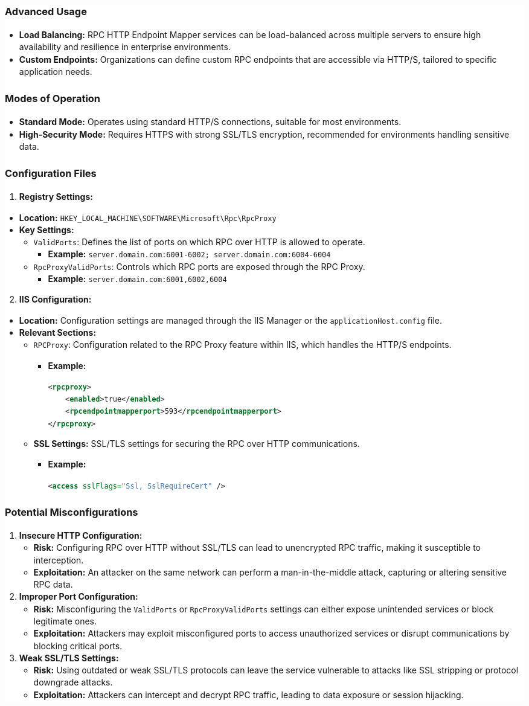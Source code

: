 ### Advanced Usage

* **Load Balancing:** RPC HTTP Endpoint Mapper services can be load-balanced across multiple servers to ensure high availability and resilience in enterprise environments.
* **Custom Endpoints:** Organizations can define custom RPC endpoints that are accessible via HTTP/S, tailored to specific application needs.

### Modes of Operation

* **Standard Mode:** Operates using standard HTTP/S connections, suitable for most environments.
* **High-Security Mode:** Requires HTTPS with strong SSL/TLS encryption, recommended for environments handling sensitive data.

### Configuration Files

1. **Registry Settings:**

* **Location:** `HKEY_LOCAL_MACHINE\SOFTWARE\Microsoft\Rpc\RpcProxy`
* **Key Settings:**
  * `ValidPorts`: Defines the list of ports on which RPC over HTTP is allowed to operate.
    * **Example:** `server.domain.com:6001-6002; server.domain.com:6004-6004`
  * `RpcProxyValidPorts`: Controls which RPC ports are exposed through the RPC Proxy.
    * **Example:** `server.domain.com:6001,6002,6004`

2. **IIS Configuration:**

* **Location:** Configuration settings are managed through the IIS Manager or the `applicationHost.config` file.
* **Relevant Sections:**
  * `RPCProxy`: Configuration related to the RPC Proxy feature within IIS, which handles the HTTP/S endpoints.
    *   **Example:**

        ```xml
        <rpcproxy>
            <enabled>true</enabled>
            <rpcendpointmapperport>593</rpcendpointmapperport>
        </rpcproxy>
        ```
  * **SSL Settings:** SSL/TLS settings for securing the RPC over HTTP communications.
    *   **Example:**

        ```xml
        <access sslFlags="Ssl, SslRequireCert" />
        ```

### Potential Misconfigurations

1. **Insecure HTTP Configuration:**
   * **Risk:** Configuring RPC over HTTP without SSL/TLS can lead to unencrypted RPC traffic, making it susceptible to interception.
   * **Exploitation:** An attacker on the same network can perform a man-in-the-middle attack, capturing or altering sensitive RPC data.
2. **Improper Port Configuration:**
   * **Risk:** Misconfiguring the `ValidPorts` or `RpcProxyValidPorts` settings can either expose unintended services or block legitimate ones.
   * **Exploitation:** Attackers may exploit misconfigured ports to access unauthorized services or disrupt communications by blocking critical ports.
3. **Weak SSL/TLS Settings:**
   * **Risk:** Using outdated or weak SSL/TLS protocols can leave the service vulnerable to attacks like SSL stripping or protocol downgrade attacks.
   * **Exploitation:** Attackers can intercept and decrypt RPC traffic, leading to data exposure or session hijacking.
